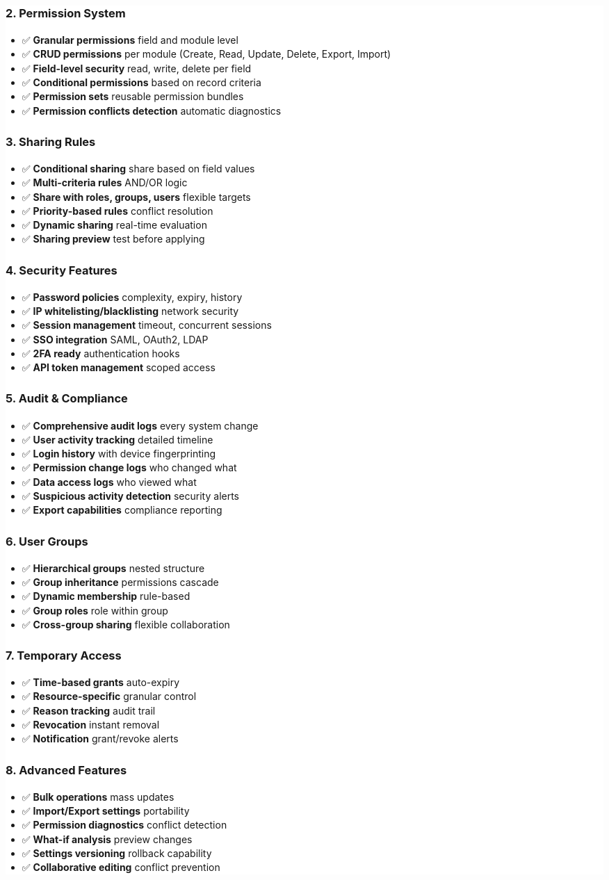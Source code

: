 ### 2. Permission System
- ✅ **Granular permissions** field and module level
- ✅ **CRUD permissions** per module (Create, Read, Update, Delete, Export, Import)
- ✅ **Field-level security** read, write, delete per field
- ✅ **Conditional permissions** based on record criteria
- ✅ **Permission sets** reusable permission bundles
- ✅ **Permission conflicts detection** automatic diagnostics

### 3. Sharing Rules
- ✅ **Conditional sharing** share based on field values
- ✅ **Multi-criteria rules** AND/OR logic
- ✅ **Share with roles, groups, users** flexible targets
- ✅ **Priority-based rules** conflict resolution
- ✅ **Dynamic sharing** real-time evaluation
- ✅ **Sharing preview** test before applying

### 4. Security Features
- ✅ **Password policies** complexity, expiry, history
- ✅ **IP whitelisting/blacklisting** network security
- ✅ **Session management** timeout, concurrent sessions
- ✅ **SSO integration** SAML, OAuth2, LDAP
- ✅ **2FA ready** authentication hooks
- ✅ **API token management** scoped access

### 5. Audit & Compliance
- ✅ **Comprehensive audit logs** every system change
- ✅ **User activity tracking** detailed timeline
- ✅ **Login history** with device fingerprinting
- ✅ **Permission change logs** who changed what
- ✅ **Data access logs** who viewed what
- ✅ **Suspicious activity detection** security alerts
- ✅ **Export capabilities** compliance reporting

### 6. User Groups
- ✅ **Hierarchical groups** nested structure
- ✅ **Group inheritance** permissions cascade
- ✅ **Dynamic membership** rule-based
- ✅ **Group roles** role within group
- ✅ **Cross-group sharing** flexible collaboration

### 7. Temporary Access
- ✅ **Time-based grants** auto-expiry
- ✅ **Resource-specific** granular control
- ✅ **Reason tracking** audit trail
- ✅ **Revocation** instant removal
- ✅ **Notification** grant/revoke alerts

### 8. Advanced Features
- ✅ **Bulk operations** mass updates
- ✅ **Import/Export settings** portability
- ✅ **Permission diagnostics** conflict detection
- ✅ **What-if analysis** preview changes
- ✅ **Settings versioning** rollback capability
- ✅ **Collaborative editing** conflict prevention
